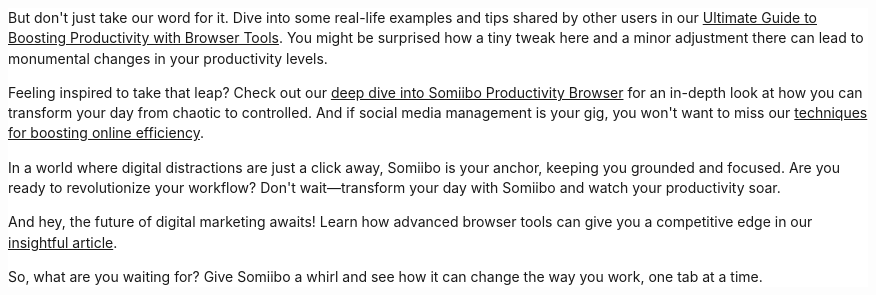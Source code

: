 But don't just take our word for it. Dive into some real-life examples and tips shared by other users in our [Ultimate Guide to Boosting Productivity with Browser Tools](https://productivitybrowser.com/blog/the-ultimate-guide-to-boosting-productivity-with-browser-tools). You might be surprised how a tiny tweak here and a minor adjustment there can lead to monumental changes in your productivity levels.

Feeling inspired to take that leap? Check out our [deep dive into Somiibo Productivity Browser](https://productivitybrowser.com/blog/the-secret-to-effortless-multi-account-management-a-deep-dive-into-somiibo-productivity-browser) for an in-depth look at how you can transform your day from chaotic to controlled. And if social media management is your gig, you won't want to miss our [techniques for boosting online efficiency](https://productivitybrowser.com/blog/boost-your-online-efficiency-techniques-for-social-media-managers).

In a world where digital distractions are just a click away, Somiibo is your anchor, keeping you grounded and focused. Are you ready to revolutionize your workflow? Don't wait—transform your day with Somiibo and watch your productivity soar. 

And hey, the future of digital marketing awaits! Learn how advanced browser tools can give you a competitive edge in our [insightful article](https://productivitybrowser.com/blog/the-future-of-digital-marketing-leveraging-advanced-browser-tools). 

So, what are you waiting for? Give Somiibo a whirl and see how it can change the way you work, one tab at a time.
